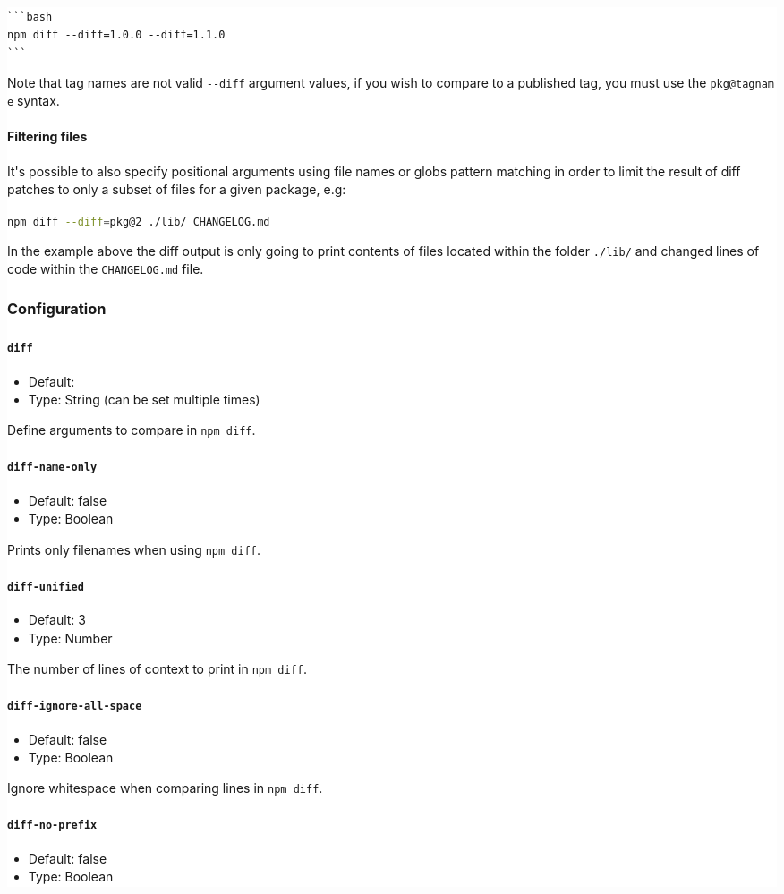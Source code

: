     ```bash
    npm diff --diff=1.0.0 --diff=1.1.0
    ```

Note that tag names are not valid `--diff` argument values, if you wish to compare to a published tag, you must use the `pkg@tagname` syntax.

#### Filtering files

It's possible to also specify positional arguments using file names or globs pattern matching in order to limit the result of diff patches to only a subset of files for a given package, e.g:

  ```bash
  npm diff --diff=pkg@2 ./lib/ CHANGELOG.md
  ```

In the example above the diff output is only going to print contents of files located within the folder `./lib/` and changed lines of code within the `CHANGELOG.md` file.

### Configuration

#### `diff`

* Default:
* Type: String (can be set multiple times)

Define arguments to compare in `npm diff`.



#### `diff-name-only`

* Default: false
* Type: Boolean

Prints only filenames when using `npm diff`.



#### `diff-unified`

* Default: 3
* Type: Number

The number of lines of context to print in `npm diff`.



#### `diff-ignore-all-space`

* Default: false
* Type: Boolean

Ignore whitespace when comparing lines in `npm diff`.



#### `diff-no-prefix`

* Default: false
* Type: Boolean
